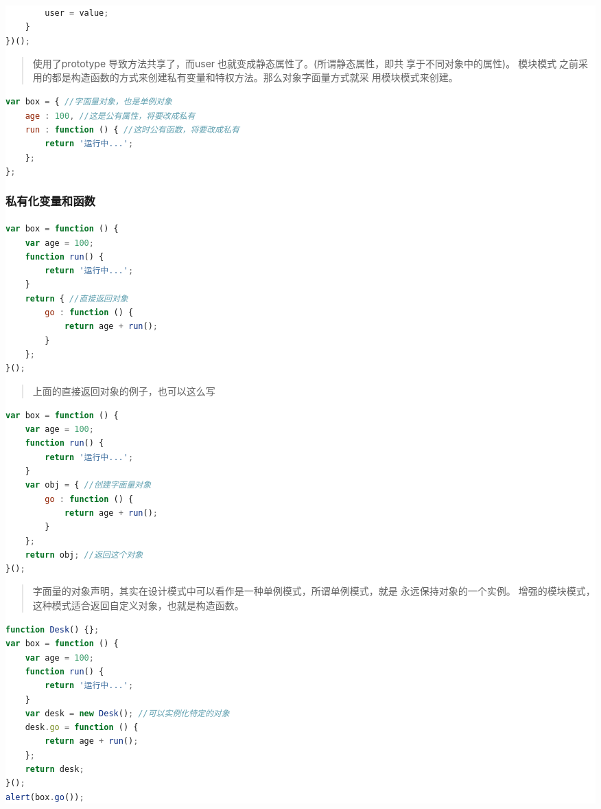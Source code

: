 ```js
        user = value;
    }
})();
```
>使用了prototype 导致方法共享了，而user 也就变成静态属性了。(所谓静态属性，即共
享于不同对象中的属性)。
模块模式
之前采用的都是构造函数的方式来创建私有变量和特权方法。那么对象字面量方式就采
用模块模式来创建。
```js
var box = { //字面量对象，也是单例对象
    age : 100, //这是公有属性，将要改成私有
    run : function () { //这时公有函数，将要改成私有
        return '运行中...';
    };
};
```
### 私有化变量和函数
```js
var box = function () {
    var age = 100;
    function run() {
        return '运行中...';
    }
    return { //直接返回对象
        go : function () {
            return age + run();
        }
    };
}();
```
>上面的直接返回对象的例子，也可以这么写
```js
var box = function () {
    var age = 100;
    function run() {
        return '运行中...';
    }
    var obj = { //创建字面量对象
        go : function () {
            return age + run();
        }
    };
    return obj; //返回这个对象
}();
```
>字面量的对象声明，其实在设计模式中可以看作是一种单例模式，所谓单例模式，就是
永远保持对象的一个实例。
增强的模块模式，这种模式适合返回自定义对象，也就是构造函数。
```js
function Desk() {};
var box = function () {
    var age = 100;
    function run() {
        return '运行中...';
    }
    var desk = new Desk(); //可以实例化特定的对象
    desk.go = function () {
        return age + run();
    };
    return desk;
}();
alert(box.go());
```